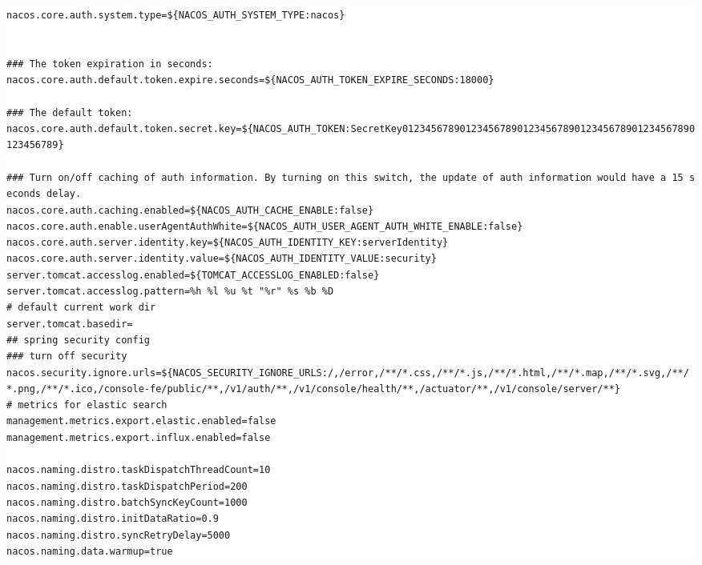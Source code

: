```properties
nacos.core.auth.system.type=${NACOS_AUTH_SYSTEM_TYPE:nacos}


### The token expiration in seconds:
nacos.core.auth.default.token.expire.seconds=${NACOS_AUTH_TOKEN_EXPIRE_SECONDS:18000}

### The default token:
nacos.core.auth.default.token.secret.key=${NACOS_AUTH_TOKEN:SecretKey012345678901234567890123456789012345678901234567890123456789}

### Turn on/off caching of auth information. By turning on this switch, the update of auth information would have a 15 seconds delay.
nacos.core.auth.caching.enabled=${NACOS_AUTH_CACHE_ENABLE:false}
nacos.core.auth.enable.userAgentAuthWhite=${NACOS_AUTH_USER_AGENT_AUTH_WHITE_ENABLE:false}
nacos.core.auth.server.identity.key=${NACOS_AUTH_IDENTITY_KEY:serverIdentity}
nacos.core.auth.server.identity.value=${NACOS_AUTH_IDENTITY_VALUE:security}
server.tomcat.accesslog.enabled=${TOMCAT_ACCESSLOG_ENABLED:false}
server.tomcat.accesslog.pattern=%h %l %u %t "%r" %s %b %D
# default current work dir
server.tomcat.basedir=
## spring security config
### turn off security
nacos.security.ignore.urls=${NACOS_SECURITY_IGNORE_URLS:/,/error,/**/*.css,/**/*.js,/**/*.html,/**/*.map,/**/*.svg,/**/*.png,/**/*.ico,/console-fe/public/**,/v1/auth/**,/v1/console/health/**,/actuator/**,/v1/console/server/**}
# metrics for elastic search
management.metrics.export.elastic.enabled=false
management.metrics.export.influx.enabled=false

nacos.naming.distro.taskDispatchThreadCount=10
nacos.naming.distro.taskDispatchPeriod=200
nacos.naming.distro.batchSyncKeyCount=1000
nacos.naming.distro.initDataRatio=0.9
nacos.naming.distro.syncRetryDelay=5000
nacos.naming.data.warmup=true
```
